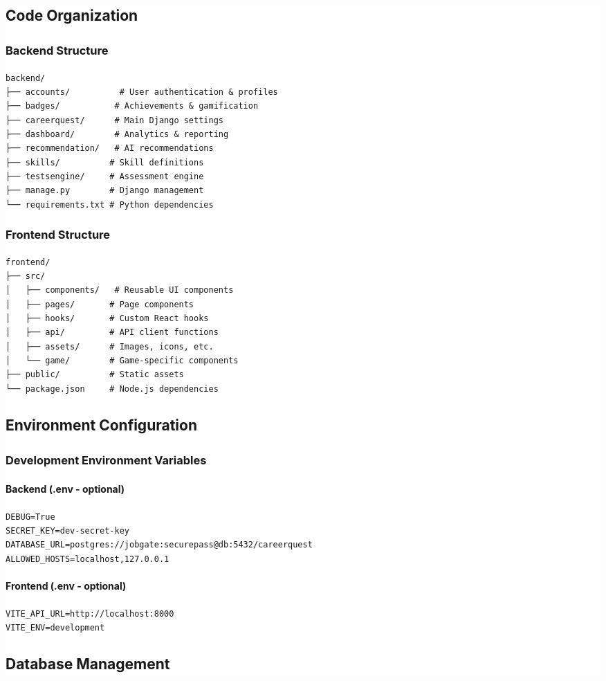 ## Code Organization

### Backend Structure
```
backend/
├── accounts/          # User authentication & profiles
├── badges/           # Achievements & gamification
├── careerquest/      # Main Django settings
├── dashboard/        # Analytics & reporting
├── recommendation/   # AI recommendations
├── skills/          # Skill definitions
├── testsengine/     # Assessment engine
├── manage.py        # Django management
└── requirements.txt # Python dependencies
```

### Frontend Structure
```
frontend/
├── src/
│   ├── components/   # Reusable UI components
│   ├── pages/       # Page components
│   ├── hooks/       # Custom React hooks
│   ├── api/         # API client functions
│   ├── assets/      # Images, icons, etc.
│   └── game/        # Game-specific components
├── public/          # Static assets
└── package.json     # Node.js dependencies
```

## Environment Configuration

### Development Environment Variables

#### Backend (.env - optional)
```env
DEBUG=True
SECRET_KEY=dev-secret-key
DATABASE_URL=postgres://jobgate:securepass@db:5432/careerquest
ALLOWED_HOSTS=localhost,127.0.0.1
```

#### Frontend (.env - optional)
```env
VITE_API_URL=http://localhost:8000
VITE_ENV=development
```

## Database Management
